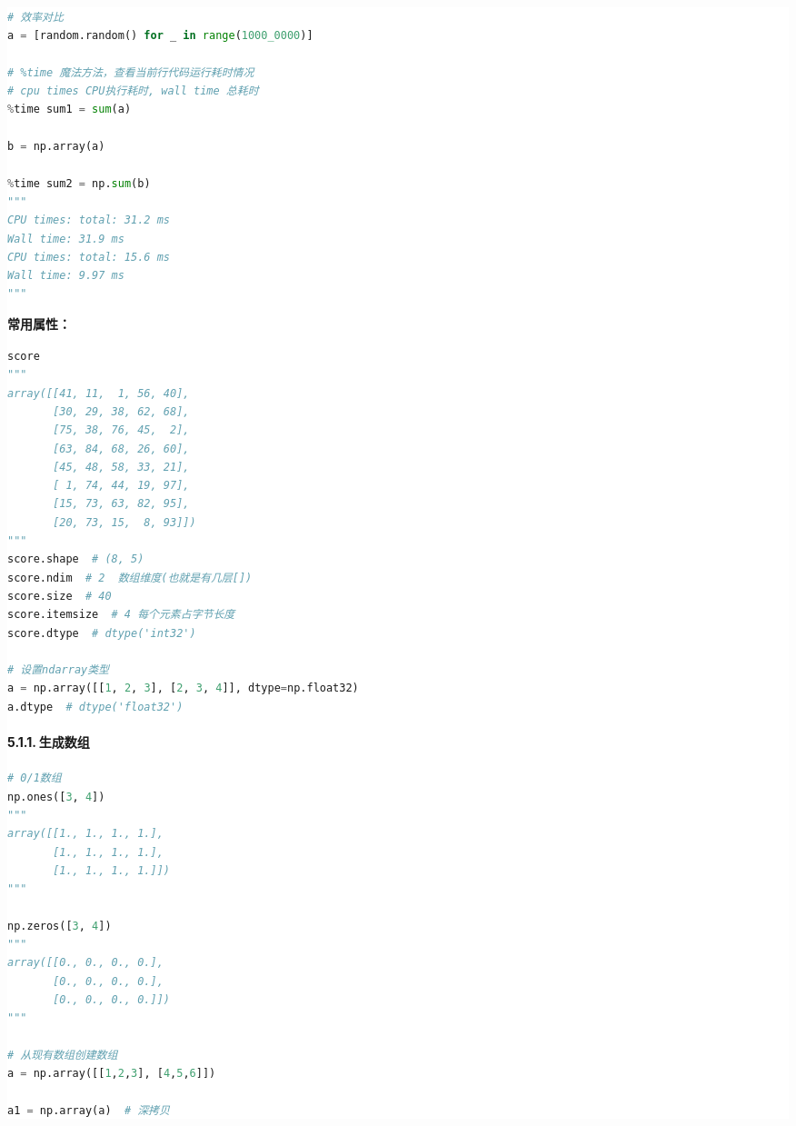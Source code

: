 ```python
# 效率对比
a = [random.random() for _ in range(1000_0000)]

# %time 魔法方法，查看当前行代码运行耗时情况 
# cpu times CPU执行耗时, wall time 总耗时
%time sum1 = sum(a)

b = np.array(a)

%time sum2 = np.sum(b)
"""
CPU times: total: 31.2 ms
Wall time: 31.9 ms
CPU times: total: 15.6 ms
Wall time: 9.97 ms
"""
```

**常用属性：**

```python
score
"""
array([[41, 11,  1, 56, 40],
       [30, 29, 38, 62, 68],
       [75, 38, 76, 45,  2],
       [63, 84, 68, 26, 60],
       [45, 48, 58, 33, 21],
       [ 1, 74, 44, 19, 97],
       [15, 73, 63, 82, 95],
       [20, 73, 15,  8, 93]])
"""
score.shape  # (8, 5)
score.ndim  # 2  数组维度(也就是有几层[])
score.size  # 40
score.itemsize  # 4 每个元素占字节长度
score.dtype  # dtype('int32')

# 设置ndarray类型
a = np.array([[1, 2, 3], [2, 3, 4]], dtype=np.float32)
a.dtype  # dtype('float32')
```

#### 5.1.1.  生成数组

```python
# 0/1数组
np.ones([3, 4])
"""
array([[1., 1., 1., 1.],
       [1., 1., 1., 1.],
       [1., 1., 1., 1.]])
"""

np.zeros([3, 4])
"""
array([[0., 0., 0., 0.],
       [0., 0., 0., 0.],
       [0., 0., 0., 0.]])
"""

# 从现有数组创建数组
a = np.array([[1,2,3], [4,5,6]])

a1 = np.array(a)  # 深拷贝
```